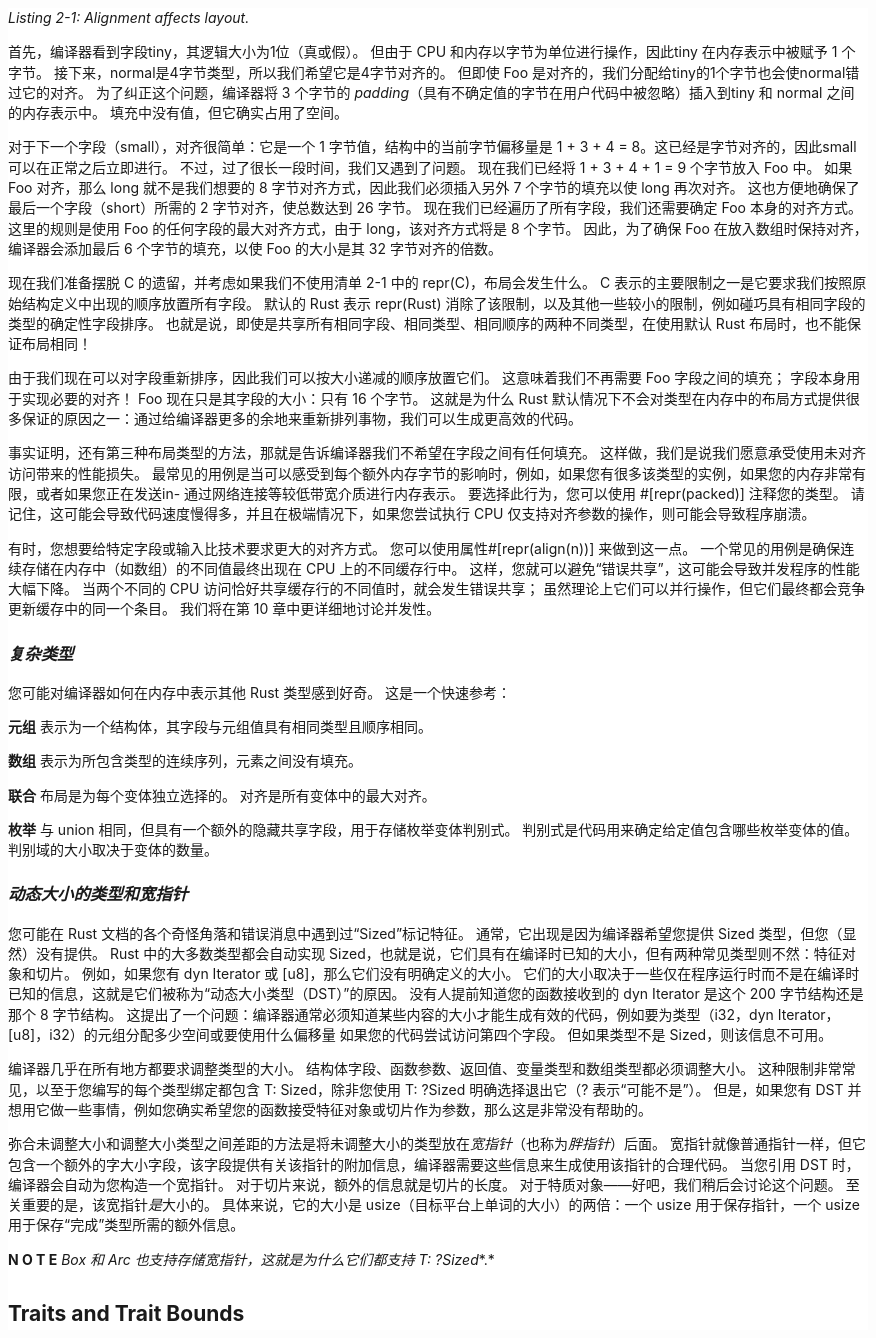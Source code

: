 *Listing 2-1: Alignment affects layout.*

首先，编译器看到字段tiny，其逻辑大小为1位（真或假）。 但由于 CPU 和内存以字节为单位进行操作，因此tiny 在内存表示中被赋予 1 个字节。 接下来，normal是4字节类型，所以我们希望它是4字节对齐的。 但即使 Foo 是对齐的，我们分配给tiny的1个字节也会使normal错过它的对齐。 为了纠正这个问题，编译器将 3 个字节的 *padding*（具有不确定值的字节在用户代码中被忽略）插入到tiny 和 normal 之间的内存表示中。 填充中没有值，但它确实占用了空间。

对于下一个字段（small），对齐很简单：它是一个 1 字节值，结构中的当前字节偏移量是 1 + 3 + 4 = 8。这已经是字节对齐的，因此small可以在正常之后立即进行。 不过，过了很长一段时间，我们又遇到了问题。 现在我们已经将 1 + 3 + 4 + 1 = 9 个字节放入 Foo 中。 如果 Foo 对齐，那么 long 就不是我们想要的 8 字节对齐方式，因此我们必须插入另外 7 个字节的填充以使 long 再次对齐。 这也方便地确保了最后一个字段（short）所需的 2 字节对齐，使总数达到 26 字节。 现在我们已经遍历了所有字段，我们还需要确定 Foo 本身的对齐方式。 这里的规则是使用 Foo 的任何字段的最大对齐方式，由于 long，该对齐方式将是 8 个字节。 因此，为了确保 Foo 在放入数组时保持对齐，编译器会添加最后 6 个字节的填充，以使 Foo 的大小是其 32 字节对齐的倍数。

现在我们准备摆脱 C 的遗留，并考虑如果我们不使用清单 2-1 中的 repr(C)，布局会发生什么。 C 表示的主要限制之一是它要求我们按照原始结构定义中出现的顺序放置所有字段。 默认的 Rust 表示 repr(Rust) 消除了该限制，以及其他一些较小的限制，例如碰巧具有相同字段的类型的确定性字段排序。 也就是说，即使是共享所有相同字段、相同类型、相同顺序的两种不同类型，在使用默认 Rust 布局时，也不能保证布局相同！

由于我们现在可以对字段重新排序，因此我们可以按大小递减的顺序放置它们。 这意味着我们不再需要 Foo 字段之间的填充； 字段本身用于实现必要的对齐！ Foo 现在只是其字段的大小：只有 16 个字节。 这就是为什么 Rust 默认情况下不会对类型在内存中的布局方式提供很多保证的原因之一：通过给编译器更多的余地来重新排列事物，我们可以生成更高效的代码。

事实证明，还有第三种布局类型的方法，那就是告诉编译器我们不希望在字段之间有任何填充。 这样做，我们是说我们愿意承受使用未对齐访问带来的性能损失。 最常见的用例是当可以感受到每个额外内存字节的影响时，例如，如果您有很多该类型的实例，如果您的内存非常有限，或者如果您正在发送in- 通过网络连接等较低带宽介质进行内存表示。 要选择此行为，您可以使用 #[repr(packed)] 注释您的类型。 请记住，这可能会导致代码速度慢得多，并且在极端情况下，如果您尝试执行 CPU 仅支持对齐参数的操作，则可能会导致程序崩溃。

有时，您想要给特定字段或输入比技术要求更大的对齐方式。 您可以使用属性#[repr(align(n))] 来做到这一点。 一个常见的用例是确保连续存储在内存中（如数组）的不同值最终出现在 CPU 上的不同缓存行中。 这样，您就可以避免“错误共享”，这可能会导致并发程序的性能大幅下降。 当两个不同的 CPU 访问恰好共享缓存行的不同值时，就会发生错误共享； 虽然理论上它们可以并行操作，但它们最终都会竞争更新缓存中的同一个条目。 我们将在第 10 章中更详细地讨论并发性。

### *复杂类型*

您可能对编译器如何在内存中表示其他 Rust 类型感到好奇。 这是一个快速参考：

**元组** 表示为一个结构体，其字段与元组值具有相同类型且顺序相同。

**数组** 表示为所包含类型的连续序列，元素之间没有填充。

**联合** 布局是为每个变体独立选择的。 对齐是所有变体中的最大对齐。

**枚举** 与 union 相同，但具有一个额外的隐藏共享字段，用于存储枚举变体判别式。 判别式是代码用来确定给定值包含哪些枚举变体的值。 判别域的大小取决于变体的数量。

### *动态大小的类型和宽指针*

您可能在 Rust 文档的各个奇怪角落和错误消息中遇到过“Sized”标记特征。 通常，它出现是因为编译器希望您提供 Sized 类型，但您（显然）没有提供。 Rust 中的大多数类型都会自动实现 Sized，也就是说，它们具有在编译时已知的大小，但有两种常见类型则不然：特征对象和切片。 例如，如果您有 dyn Iterator 或 [u8]，那么它们没有明确定义的大小。 它们的大小取决于一些仅在程序运行时而不是在编译时已知的信息，这就是它们被称为“动态大小类型（DST）”的原因。 没有人提前知道您的函数接收到的 dyn Iterator 是这个 200 字节结构还是那个 8 字节结构。 这提出了一个问题：编译器通常必须知道某些内容的大小才能生成有效的代码，例如要为类型（i32，dyn Iterator，[u8]，i32）的元组分配多少空间或要使用什么偏移量 如果您的代码尝试访问第四个字段。 但如果类型不是 Sized，则该信息不可用。

编译器几乎在所有地方都要求调整类型的大小。 结构体字段、函数参数、返回值、变量类型和数组类型都必须调整大小。 这种限制非常常见，以至于您编写的每个类型绑定都包含 T: Sized，除非您使用 T: ?Sized 明确选择退出它（? 表示“可能不是”）。 但是，如果您有 DST 并想用它做一些事情，例如您确实希望您的函数接受特征对象或切片作为参数，那么这是非常没有帮助的。

弥合未调整大小和调整大小类型之间差距的方法是将未调整大小的类型放在*宽指针*（也称为*胖指针*）后面。 宽指针就像普通指针一样，但它包含一个额外的字大小字段，该字段提供有关该指针的附加信息，编译器需要这些信息来生成使用该指针的合理代码。 当您引用 DST 时，编译器会自动为您构造一个宽指针。 对于切片来说，额外的信息就是切片的长度。 对于特质对象——好吧，我们稍后会讨论这个问题。 至关重要的是，该宽指针*是*大小的。 具体来说，它的大小是 usize（目标平台上单词的大小）的两倍：一个 usize 用于保存指针，一个 usize 用于保存“完成”类型所需的额外信息。

**N O T E** *Box* *和* *Arc* *也支持存储宽指针，这就是为什么它们都支持* *T: ?Sized**.*


## Traits and Trait Bounds
